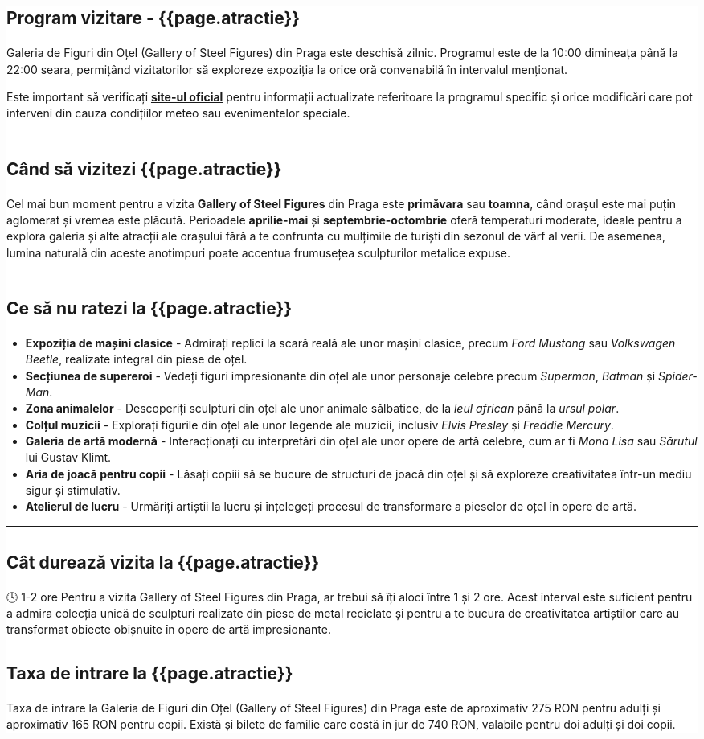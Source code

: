 ## Program vizitare -  {{page.atractie}}

Galeria de Figuri din Oțel (Gallery of Steel Figures) din Praga este deschisă zilnic. Programul este de la 10:00 dimineața până la 22:00 seara, permițând vizitatorilor să exploreze expoziția la orice oră convenabilă în intervalul menționat.

<span class='warning'>Este important să verificați **[site-ul oficial]({{page.website}})** pentru informații actualizate referitoare la programul specific și orice modificări care pot interveni din cauza condițiilor meteo sau evenimentelor speciale.</span>

---
## Când să vizitezi {{page.atractie}}

Cel mai bun moment pentru a vizita **Gallery of Steel Figures** din Praga este **primăvara** sau **toamna**, când orașul este mai puțin aglomerat și vremea este plăcută. Perioadele **aprilie-mai** și **septembrie-octombrie** oferă temperaturi moderate, ideale pentru a explora galeria și alte atracții ale orașului fără a te confrunta cu mulțimile de turiști din sezonul de vârf al verii. De asemenea, lumina naturală din aceste anotimpuri poate accentua frumusețea sculpturilor metalice expuse.

---
## Ce să nu ratezi la {{page.atractie}}

- **Expoziția de mașini clasice** - Admirați replici la scară reală ale unor mașini clasice, precum *Ford Mustang* sau *Volkswagen Beetle*, realizate integral din piese de oțel.
- **Secțiunea de supereroi** - Vedeți figuri impresionante din oțel ale unor personaje celebre precum *Superman*, *Batman* și *Spider-Man*.
- **Zona animalelor** - Descoperiți sculpturi din oțel ale unor animale sălbatice, de la *leul african* până la *ursul polar*.
- **Colțul muzicii** - Explorați figurile din oțel ale unor legende ale muzicii, inclusiv *Elvis Presley* și *Freddie Mercury*.
- **Galeria de artă modernă** - Interacționați cu interpretări din oțel ale unor opere de artă celebre, cum ar fi *Mona Lisa* sau *Sărutul* lui Gustav Klimt.
- **Aria de joacă pentru copii** - Lăsați copiii să se bucure de structuri de joacă din oțel și să exploreze creativitatea într-un mediu sigur și stimulativ.
- **Atelierul de lucru** - Urmăriți artiștii la lucru și înțelegeți procesul de transformare a pieselor de oțel în opere de artă.

---
## Cât durează vizita la {{page.atractie}}

<span class="durata">🕓 1-2 ore</span> Pentru a vizita Gallery of Steel Figures din Praga, ar trebui să îți aloci între 1 și 2 ore. Acest interval este suficient pentru a admira colecția unică de sculpturi realizate din piese de metal reciclate și pentru a te bucura de creativitatea artiștilor care au transformat obiecte obișnuite în opere de artă impresionante.

## Taxa de intrare la {{page.atractie}}

Taxa de intrare la Galeria de Figuri din Oțel (Gallery of Steel Figures) din Praga este de aproximativ 275 RON pentru adulți și aproximativ 165 RON pentru copii. Există și bilete de familie care costă în jur de 740 RON, valabile pentru doi adulți și doi copii. 
